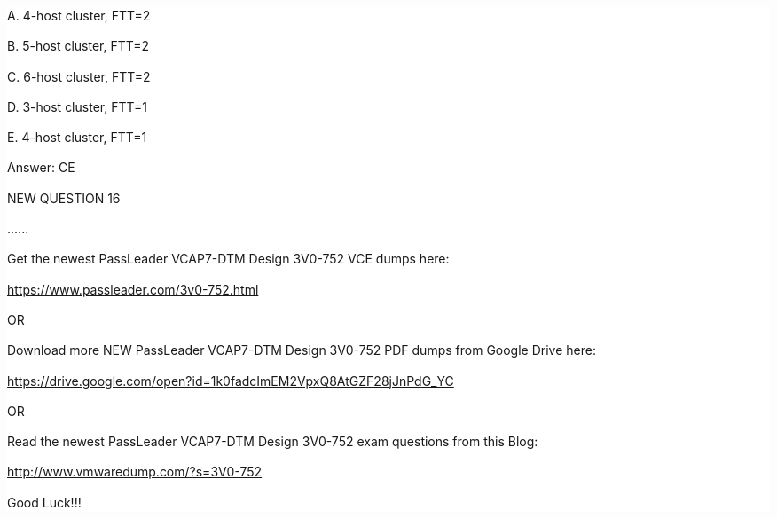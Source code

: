  

A. 4-host cluster, FTT=2

B. 5-host cluster, FTT=2

C. 6-host cluster, FTT=2

D. 3-host cluster, FTT=1

E. 4-host cluster, FTT=1

 

Answer: CE

 

NEW QUESTION 16

......

 

Get the newest PassLeader VCAP7-DTM Design 3V0-752 VCE dumps here:

 

https://www.passleader.com/3v0-752.html

 

OR

 

Download more NEW PassLeader VCAP7-DTM Design 3V0-752 PDF dumps from Google Drive here:

 

https://drive.google.com/open?id=1k0fadcImEM2VpxQ8AtGZF28jJnPdG_YC

 

OR

 

Read the newest PassLeader VCAP7-DTM Design 3V0-752 exam questions from this Blog:

 

http://www.vmwaredump.com/?s=3V0-752

 

Good Luck!!!
